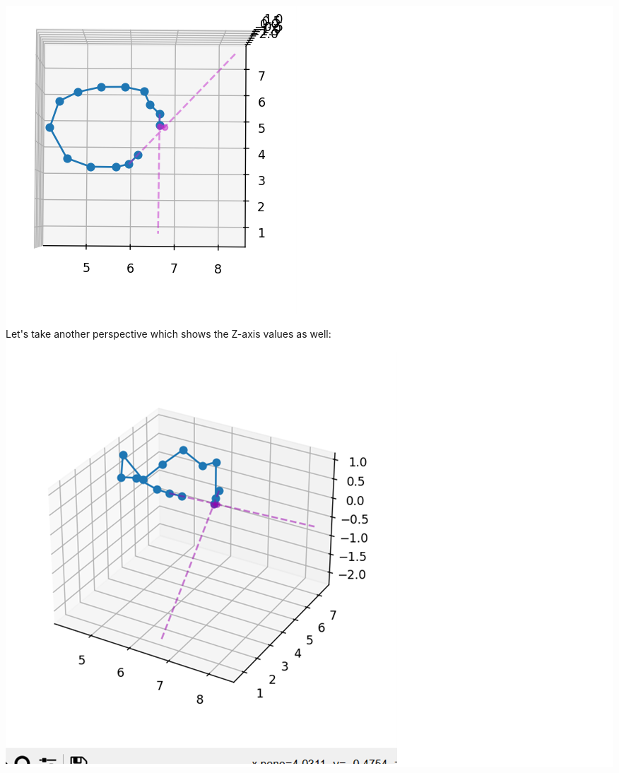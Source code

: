 ![](docs/images/image3.png)

Let's take another perspective which shows the Z-axis values as well:

![](docs/images/image4.png)
 